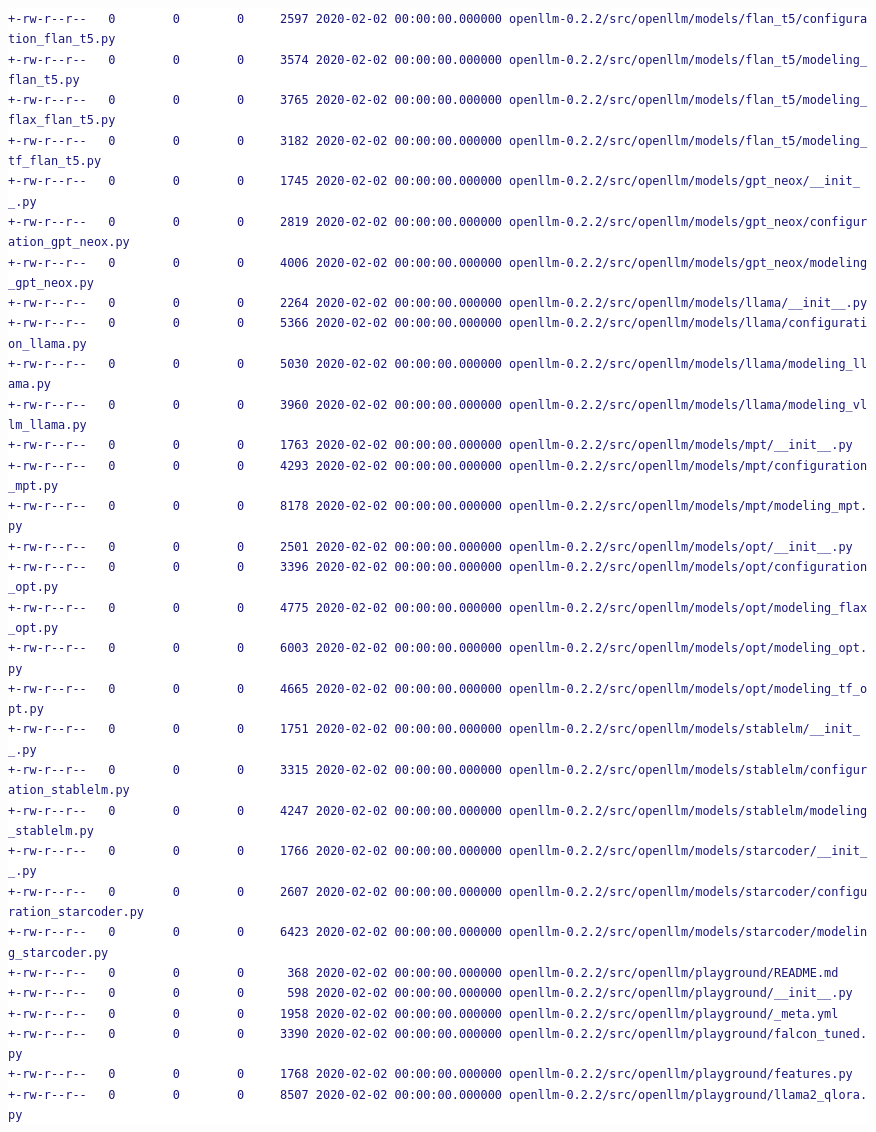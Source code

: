 ```diff
+-rw-r--r--   0        0        0     2597 2020-02-02 00:00:00.000000 openllm-0.2.2/src/openllm/models/flan_t5/configuration_flan_t5.py
+-rw-r--r--   0        0        0     3574 2020-02-02 00:00:00.000000 openllm-0.2.2/src/openllm/models/flan_t5/modeling_flan_t5.py
+-rw-r--r--   0        0        0     3765 2020-02-02 00:00:00.000000 openllm-0.2.2/src/openllm/models/flan_t5/modeling_flax_flan_t5.py
+-rw-r--r--   0        0        0     3182 2020-02-02 00:00:00.000000 openllm-0.2.2/src/openllm/models/flan_t5/modeling_tf_flan_t5.py
+-rw-r--r--   0        0        0     1745 2020-02-02 00:00:00.000000 openllm-0.2.2/src/openllm/models/gpt_neox/__init__.py
+-rw-r--r--   0        0        0     2819 2020-02-02 00:00:00.000000 openllm-0.2.2/src/openllm/models/gpt_neox/configuration_gpt_neox.py
+-rw-r--r--   0        0        0     4006 2020-02-02 00:00:00.000000 openllm-0.2.2/src/openllm/models/gpt_neox/modeling_gpt_neox.py
+-rw-r--r--   0        0        0     2264 2020-02-02 00:00:00.000000 openllm-0.2.2/src/openllm/models/llama/__init__.py
+-rw-r--r--   0        0        0     5366 2020-02-02 00:00:00.000000 openllm-0.2.2/src/openllm/models/llama/configuration_llama.py
+-rw-r--r--   0        0        0     5030 2020-02-02 00:00:00.000000 openllm-0.2.2/src/openllm/models/llama/modeling_llama.py
+-rw-r--r--   0        0        0     3960 2020-02-02 00:00:00.000000 openllm-0.2.2/src/openllm/models/llama/modeling_vllm_llama.py
+-rw-r--r--   0        0        0     1763 2020-02-02 00:00:00.000000 openllm-0.2.2/src/openllm/models/mpt/__init__.py
+-rw-r--r--   0        0        0     4293 2020-02-02 00:00:00.000000 openllm-0.2.2/src/openllm/models/mpt/configuration_mpt.py
+-rw-r--r--   0        0        0     8178 2020-02-02 00:00:00.000000 openllm-0.2.2/src/openllm/models/mpt/modeling_mpt.py
+-rw-r--r--   0        0        0     2501 2020-02-02 00:00:00.000000 openllm-0.2.2/src/openllm/models/opt/__init__.py
+-rw-r--r--   0        0        0     3396 2020-02-02 00:00:00.000000 openllm-0.2.2/src/openllm/models/opt/configuration_opt.py
+-rw-r--r--   0        0        0     4775 2020-02-02 00:00:00.000000 openllm-0.2.2/src/openllm/models/opt/modeling_flax_opt.py
+-rw-r--r--   0        0        0     6003 2020-02-02 00:00:00.000000 openllm-0.2.2/src/openllm/models/opt/modeling_opt.py
+-rw-r--r--   0        0        0     4665 2020-02-02 00:00:00.000000 openllm-0.2.2/src/openllm/models/opt/modeling_tf_opt.py
+-rw-r--r--   0        0        0     1751 2020-02-02 00:00:00.000000 openllm-0.2.2/src/openllm/models/stablelm/__init__.py
+-rw-r--r--   0        0        0     3315 2020-02-02 00:00:00.000000 openllm-0.2.2/src/openllm/models/stablelm/configuration_stablelm.py
+-rw-r--r--   0        0        0     4247 2020-02-02 00:00:00.000000 openllm-0.2.2/src/openllm/models/stablelm/modeling_stablelm.py
+-rw-r--r--   0        0        0     1766 2020-02-02 00:00:00.000000 openllm-0.2.2/src/openllm/models/starcoder/__init__.py
+-rw-r--r--   0        0        0     2607 2020-02-02 00:00:00.000000 openllm-0.2.2/src/openllm/models/starcoder/configuration_starcoder.py
+-rw-r--r--   0        0        0     6423 2020-02-02 00:00:00.000000 openllm-0.2.2/src/openllm/models/starcoder/modeling_starcoder.py
+-rw-r--r--   0        0        0      368 2020-02-02 00:00:00.000000 openllm-0.2.2/src/openllm/playground/README.md
+-rw-r--r--   0        0        0      598 2020-02-02 00:00:00.000000 openllm-0.2.2/src/openllm/playground/__init__.py
+-rw-r--r--   0        0        0     1958 2020-02-02 00:00:00.000000 openllm-0.2.2/src/openllm/playground/_meta.yml
+-rw-r--r--   0        0        0     3390 2020-02-02 00:00:00.000000 openllm-0.2.2/src/openllm/playground/falcon_tuned.py
+-rw-r--r--   0        0        0     1768 2020-02-02 00:00:00.000000 openllm-0.2.2/src/openllm/playground/features.py
+-rw-r--r--   0        0        0     8507 2020-02-02 00:00:00.000000 openllm-0.2.2/src/openllm/playground/llama2_qlora.py
```